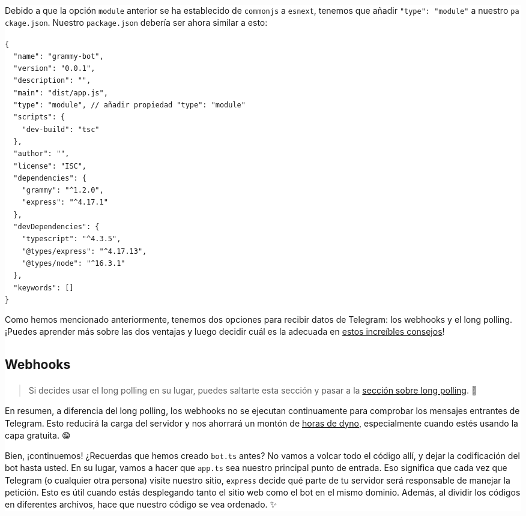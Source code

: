 
Debido a que la opción `module` anterior se ha establecido de `commonjs` a `esnext`, tenemos que añadir `"type": "module"` a nuestro `package.json`.
Nuestro `package.json` debería ser ahora similar a esto:

```json{6}
{
  "name": "grammy-bot",
  "version": "0.0.1",
  "description": "",
  "main": "dist/app.js",
  "type": "module", // añadir propiedad "type": "module"
  "scripts": {
    "dev-build": "tsc"
  },
  "author": "",
  "license": "ISC",
  "dependencies": {
    "grammy": "^1.2.0",
    "express": "^4.17.1"
  },
  "devDependencies": {
    "typescript": "^4.3.5",
    "@types/express": "^4.17.13",
    "@types/node": "^16.3.1"
  },
  "keywords": []
}
```

Como hemos mencionado anteriormente, tenemos dos opciones para recibir datos de Telegram: los webhooks y el long polling.
¡Puedes aprender más sobre las dos ventajas y luego decidir cuál es la adecuada en [estos increíbles consejos](../guide/deployment-types.md)!

## Webhooks

> Si decides usar el long polling en su lugar, puedes saltarte esta sección y pasar a la [sección sobre long polling](#long-polling). :rocket:

En resumen, a diferencia del long polling, los webhooks no se ejecutan continuamente para comprobar los mensajes entrantes de Telegram.
Esto reducirá la carga del servidor y nos ahorrará un montón de [horas de dyno](https://devcenter.heroku.com/articles/free-dyno-hours), especialmente cuando estés usando la capa gratuita. :grin:

Bien, ¡continuemos!
¿Recuerdas que hemos creado `bot.ts` antes?
No vamos a volcar todo el código allí, y dejar la codificación del bot hasta usted.
En su lugar, vamos a hacer que `app.ts` sea nuestro principal punto de entrada.
Eso significa que cada vez que Telegram (o cualquier otra persona) visite nuestro sitio, `express` decide qué parte de tu servidor será responsable de manejar la petición.
Esto es útil cuando estás desplegando tanto el sitio web como el bot en el mismo dominio.
Además, al dividir los códigos en diferentes archivos, hace que nuestro código se vea ordenado. :sparkles:
